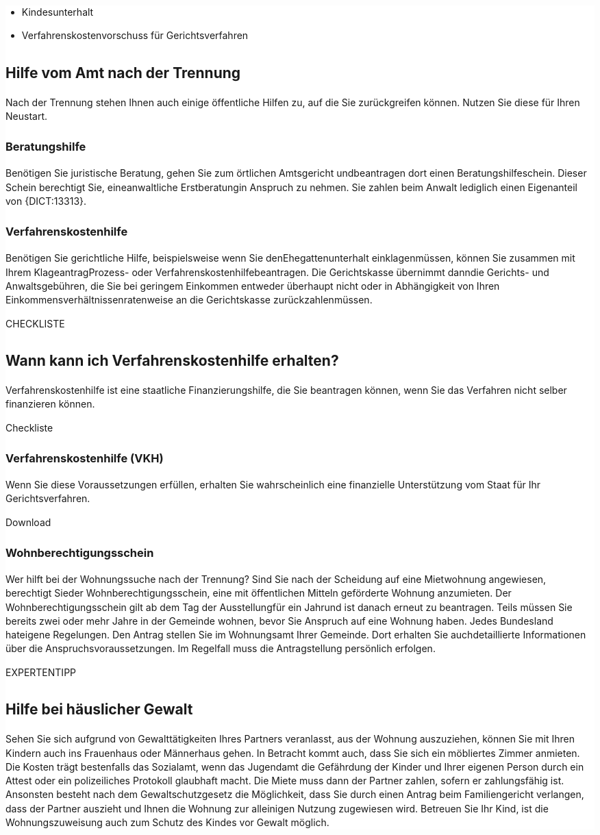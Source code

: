 - Kindesunterhalt

- Verfahrenskostenvorschuss für Gerichtsverfahren

## Hilfe vom Amt nach der Trennung

Nach der Trennung stehen Ihnen auch einige öffentliche Hilfen zu, auf die Sie zurückgreifen können. Nutzen Sie diese für Ihren Neustart.

### Beratungshilfe

Benötigen Sie juristische Beratung, gehen Sie zum örtlichen Amtsgericht undbeantragen dort einen Beratungshilfeschein. Dieser Schein berechtigt Sie, eineanwaltliche Erstberatungin Anspruch zu nehmen. Sie zahlen beim Anwalt lediglich einen Eigenanteil von {DICT:13313}.

### Verfahrenskostenhilfe

Benötigen Sie gerichtliche Hilfe, beispielsweise wenn Sie denEhegattenunterhalt einklagenmüssen, können Sie zusammen mit Ihrem KlageantragProzess- oder Verfahrenskostenhilfebeantragen. Die Gerichtskasse übernimmt danndie Gerichts- und Anwaltsgebühren, die Sie bei geringem Einkommen entweder überhaupt nicht oder in Abhängigkeit von Ihren Einkommensverhältnissenratenweise an die Gerichtskasse zurückzahlenmüssen.

CHECKLISTE

## Wann kann ich Verfahrenskostenhilfe erhalten?

Verfahrenskostenhilfe ist eine staatliche Finanzierungshilfe, die Sie beantragen können, wenn Sie das Verfahren nicht selber finanzieren können.

Checkliste

### Verfahrenskostenhilfe (VKH)

Wenn Sie diese Voraussetzungen erfüllen, erhalten Sie wahrscheinlich eine finanzielle Unterstützung vom Staat für Ihr Gerichtsverfahren.

Download

### Wohnberechtigungsschein

Wer hilft bei der Wohnungssuche nach der Trennung? Sind Sie nach der Scheidung auf eine Mietwohnung angewiesen, berechtigt Sieder Wohnberechtigungsschein, eine mit öffentlichen Mitteln geförderte Wohnung anzumieten. Der Wohnberechtigungsschein gilt ab dem Tag der Ausstellungfür ein Jahrund ist danach erneut zu beantragen. Teils müssen Sie bereits zwei oder mehr Jahre in der Gemeinde wohnen, bevor Sie Anspruch auf eine Wohnung haben. Jedes Bundesland hateigene Regelungen. Den Antrag stellen Sie im Wohnungsamt Ihrer Gemeinde. Dort erhalten Sie auchdetaillierte Informationen über die Anspruchsvoraussetzungen. Im Regelfall muss die Antragstellung persönlich erfolgen.

EXPERTENTIPP

## Hilfe bei häuslicher Gewalt

Sehen Sie sich aufgrund von Gewalttätigkeiten Ihres Partners veranlasst, aus der Wohnung auszuziehen, können Sie mit Ihren Kindern auch ins Frauenhaus oder Männerhaus gehen. In Betracht kommt auch, dass Sie sich ein möbliertes Zimmer anmieten. Die Kosten trägt bestenfalls das Sozialamt, wenn das Jugendamt die Gefährdung der Kinder und Ihrer eigenen Person durch ein Attest oder ein polizeiliches Protokoll glaubhaft macht. Die Miete muss dann der Partner zahlen, sofern er zahlungsfähig ist. Ansonsten besteht nach dem Gewaltschutzgesetz die Möglichkeit, dass Sie durch einen Antrag beim Familiengericht verlangen, dass der Partner auszieht und Ihnen die Wohnung zur alleinigen Nutzung zugewiesen wird. Betreuen Sie Ihr Kind, ist die Wohnungszuweisung auch zum Schutz des Kindes vor Gewalt möglich.
